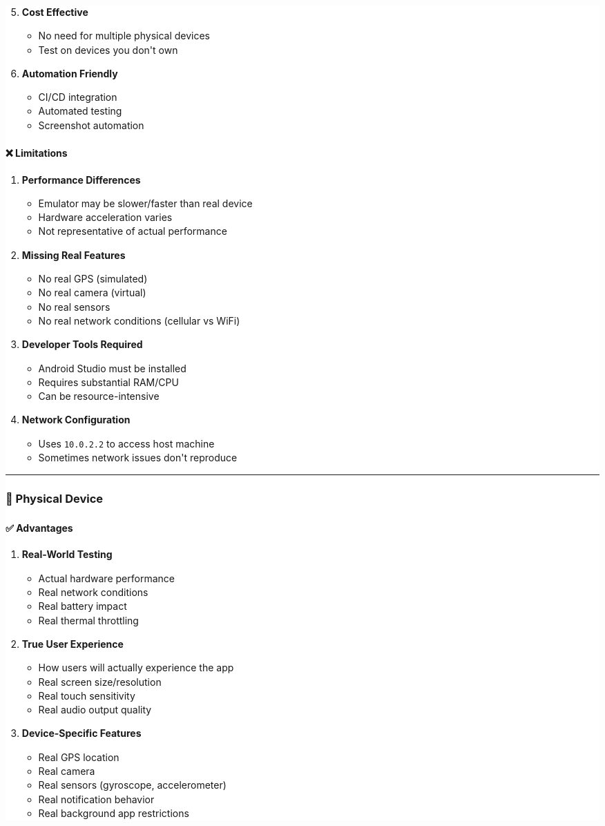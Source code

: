 5. **Cost Effective**
   - No need for multiple physical devices
   - Test on devices you don't own

6. **Automation Friendly**
   - CI/CD integration
   - Automated testing
   - Screenshot automation

#### ❌ Limitations

1. **Performance Differences**
   - Emulator may be slower/faster than real device
   - Hardware acceleration varies
   - Not representative of actual performance

2. **Missing Real Features**
   - No real GPS (simulated)
   - No real camera (virtual)
   - No real sensors
   - No real network conditions (cellular vs WiFi)

3. **Developer Tools Required**
   - Android Studio must be installed
   - Requires substantial RAM/CPU
   - Can be resource-intensive

4. **Network Configuration**
   - Uses `10.0.2.2` to access host machine
   - Sometimes network issues don't reproduce

---

### 📱 Physical Device

#### ✅ Advantages

1. **Real-World Testing**
   - Actual hardware performance
   - Real network conditions
   - Real battery impact
   - Real thermal throttling

2. **True User Experience**
   - How users will actually experience the app
   - Real screen size/resolution
   - Real touch sensitivity
   - Real audio output quality

3. **Device-Specific Features**
   - Real GPS location
   - Real camera
   - Real sensors (gyroscope, accelerometer)
   - Real notification behavior
   - Real background app restrictions
